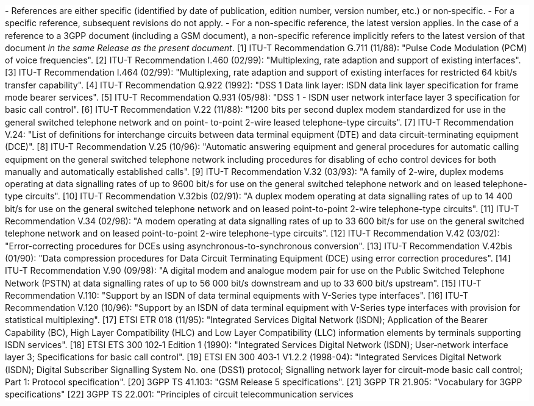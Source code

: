 \- References are either specific (identified by date of publication, edition
number, version number, etc.) or non‑specific.
\- For a specific reference, subsequent revisions do not apply.
\- For a non-specific reference, the latest version applies. In the case of a
reference to a 3GPP document (including a GSM document), a non-specific
reference implicitly refers to the latest version of that document _in the
same Release as the present document_.
[1] ITU-T Recommendation G.711 (11/88): \"Pulse Code Modulation (PCM) of voice
frequencies\".
[2] ITU-T Recommendation I.460 (02/99): \"Multiplexing, rate adaption and
support of existing interfaces\".
[3] ITU-T Recommendation I.464 (02/99): \"Multiplexing, rate adaption and
support of existing interfaces for restricted 64 kbit/s transfer capability\".
[4] ITU-T Recommendation Q.922 (1992): \"DSS 1 Data link layer: ISDN data link
layer specification for frame mode bearer services\".
[5] ITU-T Recommendation Q.931 (05/98): \"DSS 1 - ISDN user network interface
layer 3 specification for basic call control\".
[6] ITU-T Recommendation V.22 (11/88): \"1200 bits per second duplex modem
standardized for use in the general switched telephone network and on point-
to-point 2-wire leased telephone-type circuits\".
[7] ITU-T Recommendation V.24: \"List of definitions for interchange circuits
between data terminal equipment (DTE) and data circuit-terminating equipment
(DCE)\".
[8] ITU-T Recommendation V.25 (10/96): \"Automatic answering equipment and
general procedures for automatic calling equipment on the general switched
telephone network including procedures for disabling of echo control devices
for both manually and automatically established calls\".
[9] ITU-T Recommendation V.32 (03/93): \"A family of 2-wire, duplex modems
operating at data signalling rates of up to 9600 bit/s for use on the general
switched telephone network and on leased telephone-type circuits\".
[10] ITU-T Recommendation V.32bis (02/91): \"A duplex modem operating at data
signalling rates of up to 14 400 bit/s for use on the general switched
telephone network and on leased point-to-point 2-wire telephone-type
circuits\".
[11] ITU-T Recommendation V.34 (02/98): \"A modem operating at data signalling
rates of up to 33 600 bit/s for use on the general switched telephone network
and on leased point-to-point 2-wire telephone-type circuits\".
[12] ITU-T Recommendation V.42 (03/02): \"Error-correcting procedures for DCEs
using asynchronous-to-synchronous conversion\".
[13] ITU-T Recommendation V.42bis (01/90): \"Data compression procedures for
Data Circuit Terminating Equipment (DCE) using error correction procedures\".
[14] ITU-T Recommendation V.90 (09/98): \"A digital modem and analogue modem
pair for use on the Public Switched Telephone Network (PSTN) at data
signalling rates of up to 56 000 bit/s downstream and up to 33 600 bit/s
upstream\".
[15] ITU-T Recommendation V.110: \"Support by an ISDN of data terminal
equipments with V-Series type interfaces\".
[16] ITU-T Recommendation V.120 (10/96): \"Support by an ISDN of data terminal
equipment with V-Series type interfaces with provision for statistical
multiplexing\".
[17] ETSI ETR 018 (11/95): \"Integrated Services Digital Network (ISDN);
Application of the Bearer Capability (BC), High Layer Compatibility (HLC) and
Low Layer Compatibility (LLC) information elements by terminals supporting
ISDN services\".
[18] ETSI ETS 300 102‑1 Edition 1 (1990): \"Integrated Services Digital
Network (ISDN); User‑network interface layer 3; Specifications for basic call
control\".
[19] ETSI EN 300 403‑1 V1.2.2 (1998-04): \"Integrated Services Digital Network
(ISDN); Digital Subscriber Signalling System No. one (DSS1) protocol;
Signalling network layer for circuit-mode basic call control; Part 1: Protocol
specification\".
[20] 3GPP TS 41.103: \"GSM Release 5 specifications\".
[21] 3GPP TR 21.905: \"Vocabulary for 3GPP specifications\"
[22] 3GPP TS 22.001: \"Principles of circuit telecommunication services